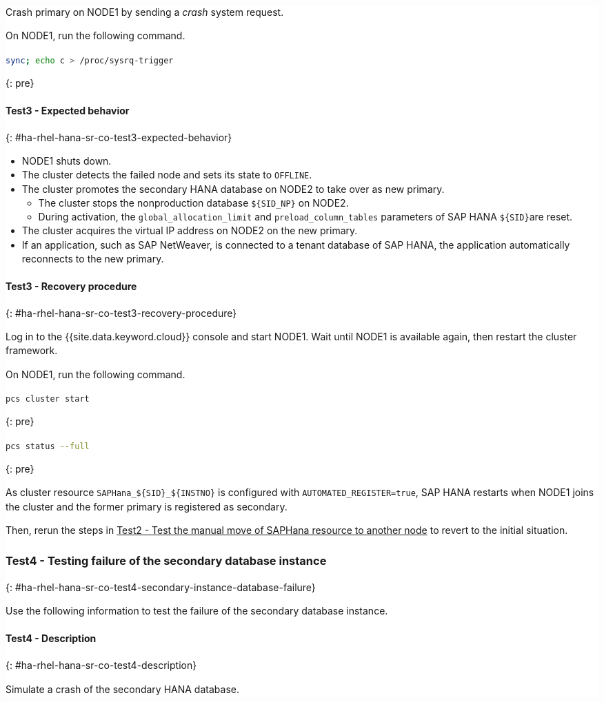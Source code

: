 Crash primary on NODE1 by sending a *crash* system request.

On NODE1, run the following command.

```sh
sync; echo c > /proc/sysrq-trigger
```
{: pre}

#### Test3 - Expected behavior
{: #ha-rhel-hana-sr-co-test3-expected-behavior}

- NODE1 shuts down.
- The cluster detects the failed node and sets its state to `OFFLINE`.
- The cluster promotes the secondary HANA database on NODE2 to take over as new primary.
   - The cluster stops the nonproduction database `${SID_NP}` on NODE2.
   - During activation, the `global_allocation_limit` and `preload_column_tables` parameters of SAP HANA `${SID}`are reset.
- The cluster acquires the virtual IP address on NODE2 on the new primary.
- If an application, such as SAP NetWeaver, is connected to a tenant database of SAP HANA, the application automatically reconnects to the new primary.

#### Test3 - Recovery procedure
{: #ha-rhel-hana-sr-co-test3-recovery-procedure}

Log in to the {{site.data.keyword.cloud}} console and start NODE1.
Wait until NODE1 is available again, then restart the cluster framework.

On NODE1, run the following command.

```sh
pcs cluster start
```
{: pre}

```sh
pcs status --full
```
{: pre}

As cluster resource `SAPHana_${SID}_${INSTNO}` is configured with `AUTOMATED_REGISTER=true`, SAP HANA restarts when NODE1 joins the cluster and the former primary is registered as secondary.

Then, rerun the steps in [Test2 - Test the manual move of SAPHana resource to another node](#ha-rhel-hana-sr-co-test2-manual-move)
to revert to the initial situation.

### Test4 - Testing failure of the secondary database instance
{: #ha-rhel-hana-sr-co-test4-secondary-instance-database-failure}

Use the following information to test the failure of the secondary database instance.

#### Test4 - Description
{: #ha-rhel-hana-sr-co-test4-description}

Simulate a crash of the secondary HANA database.

